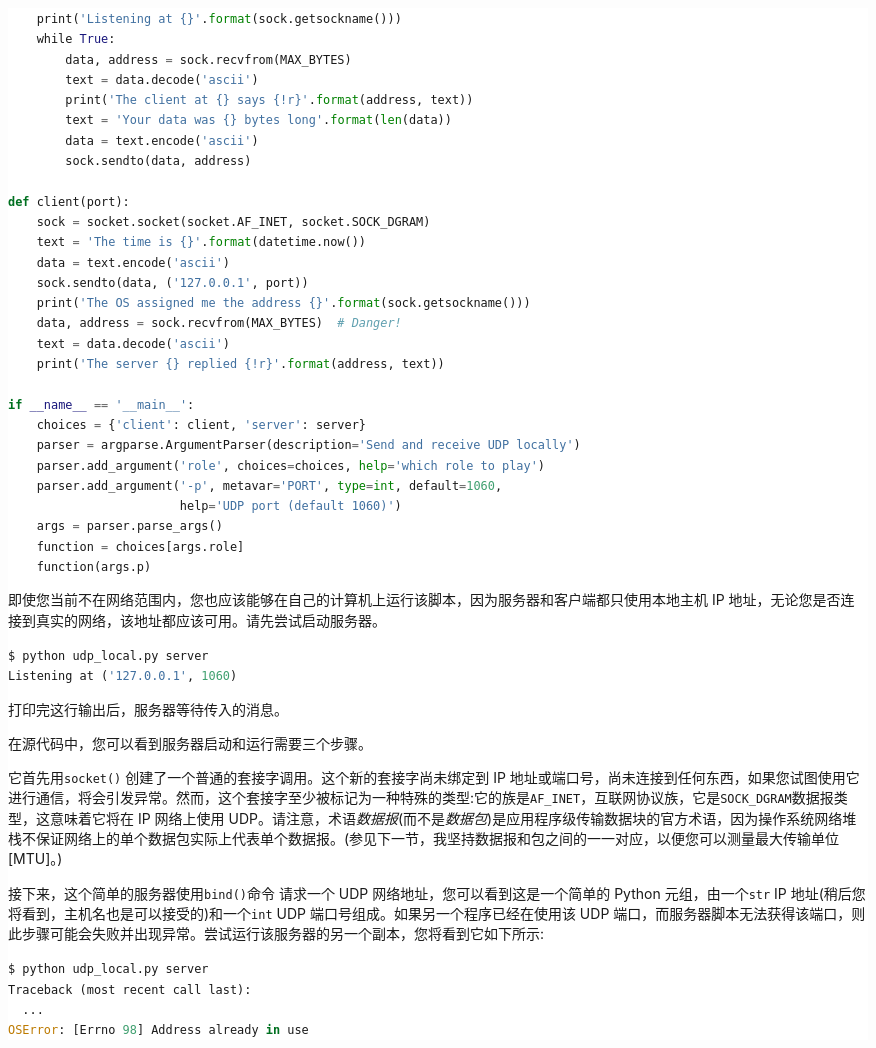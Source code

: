 ```py
    print('Listening at {}'.format(sock.getsockname()))
    while True:
        data, address = sock.recvfrom(MAX_BYTES)
        text = data.decode('ascii')
        print('The client at {} says {!r}'.format(address, text))
        text = 'Your data was {} bytes long'.format(len(data))
        data = text.encode('ascii')
        sock.sendto(data, address)

def client(port):
    sock = socket.socket(socket.AF_INET, socket.SOCK_DGRAM)
    text = 'The time is {}'.format(datetime.now())
    data = text.encode('ascii')
    sock.sendto(data, ('127.0.0.1', port))
    print('The OS assigned me the address {}'.format(sock.getsockname()))
    data, address = sock.recvfrom(MAX_BYTES)  # Danger!
    text = data.decode('ascii')
    print('The server {} replied {!r}'.format(address, text))

if __name__ == '__main__':
    choices = {'client': client, 'server': server}
    parser = argparse.ArgumentParser(description='Send and receive UDP locally')
    parser.add_argument('role', choices=choices, help='which role to play')
    parser.add_argument('-p', metavar='PORT', type=int, default=1060,
                        help='UDP port (default 1060)')
    args = parser.parse_args()
    function = choices[args.role]
    function(args.p)
```

即使您当前不在网络范围内，您也应该能够在自己的计算机上运行该脚本，因为服务器和客户端都只使用本地主机 IP 地址，无论您是否连接到真实的网络，该地址都应该可用。请先尝试启动服务器。

```py
$ python udp_local.py server
Listening at ('127.0.0.1', 1060)
```

打印完这行输出后，服务器等待传入的消息。

在源代码中，您可以看到服务器启动和运行需要三个步骤。

它首先用`socket()` 创建了一个普通的套接字调用。这个新的套接字尚未绑定到 IP 地址或端口号，尚未连接到任何东西，如果您试图使用它进行通信，将会引发异常。然而，这个套接字至少被标记为一种特殊的类型:它的族是`AF_INET`，互联网协议族，它是`SOCK_DGRAM`数据报类型，这意味着它将在 IP 网络上使用 UDP。请注意，术语*数据报*(而不是*数据包*)是应用程序级传输数据块的官方术语，因为操作系统网络堆栈不保证网络上的单个数据包实际上代表单个数据报。(参见下一节，我坚持数据报和包之间的一一对应，以便您可以测量最大传输单位[MTU]。)

接下来，这个简单的服务器使用`bind()`命令 请求一个 UDP 网络地址，您可以看到这是一个简单的 Python 元组，由一个`str` IP 地址(稍后您将看到，主机名也是可以接受的)和一个`int` UDP 端口号组成。如果另一个程序已经在使用该 UDP 端口，而服务器脚本无法获得该端口，则此步骤可能会失败并出现异常。尝试运行该服务器的另一个副本，您将看到它如下所示:

```py
$ python udp_local.py server
Traceback (most recent call last):
  ...
OSError: [Errno 98] Address already in use
```
